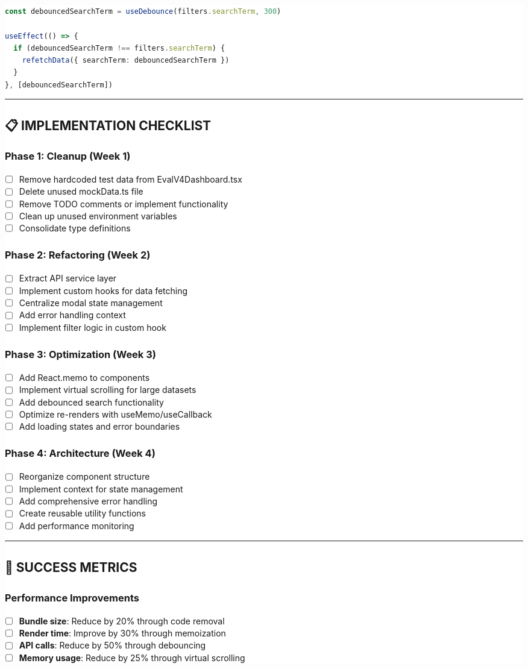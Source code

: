 ```typescript
const debouncedSearchTerm = useDebounce(filters.searchTerm, 300)

useEffect(() => {
  if (debouncedSearchTerm !== filters.searchTerm) {
    refetchData({ searchTerm: debouncedSearchTerm })
  }
}, [debouncedSearchTerm])
```

---

## 📋 **IMPLEMENTATION CHECKLIST**

### **Phase 1: Cleanup (Week 1)**
- [ ] Remove hardcoded test data from EvalV4Dashboard.tsx
- [ ] Delete unused mockData.ts file
- [ ] Remove TODO comments or implement functionality
- [ ] Clean up unused environment variables
- [ ] Consolidate type definitions

### **Phase 2: Refactoring (Week 2)**
- [ ] Extract API service layer
- [ ] Implement custom hooks for data fetching
- [ ] Centralize modal state management
- [ ] Add error handling context
- [ ] Implement filter logic in custom hook

### **Phase 3: Optimization (Week 3)**
- [ ] Add React.memo to components
- [ ] Implement virtual scrolling for large datasets
- [ ] Add debounced search functionality
- [ ] Optimize re-renders with useMemo/useCallback
- [ ] Add loading states and error boundaries

### **Phase 4: Architecture (Week 4)**
- [ ] Reorganize component structure
- [ ] Implement context for state management
- [ ] Add comprehensive error handling
- [ ] Create reusable utility functions
- [ ] Add performance monitoring

---

## 🎯 **SUCCESS METRICS**

### **Performance Improvements**
- [ ] **Bundle size**: Reduce by 20% through code removal
- [ ] **Render time**: Improve by 30% through memoization
- [ ] **API calls**: Reduce by 50% through debouncing
- [ ] **Memory usage**: Reduce by 25% through virtual scrolling
